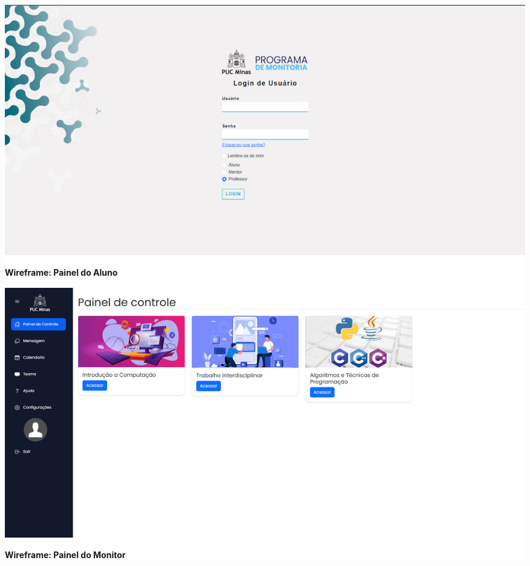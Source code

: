 ![Login](images/Tela_Login.png)

**Wireframe: Painel do Aluno**

![Painel Aluno](images/Tela_Painel_Aluno.png)

**Wireframe: Painel do Monitor**
